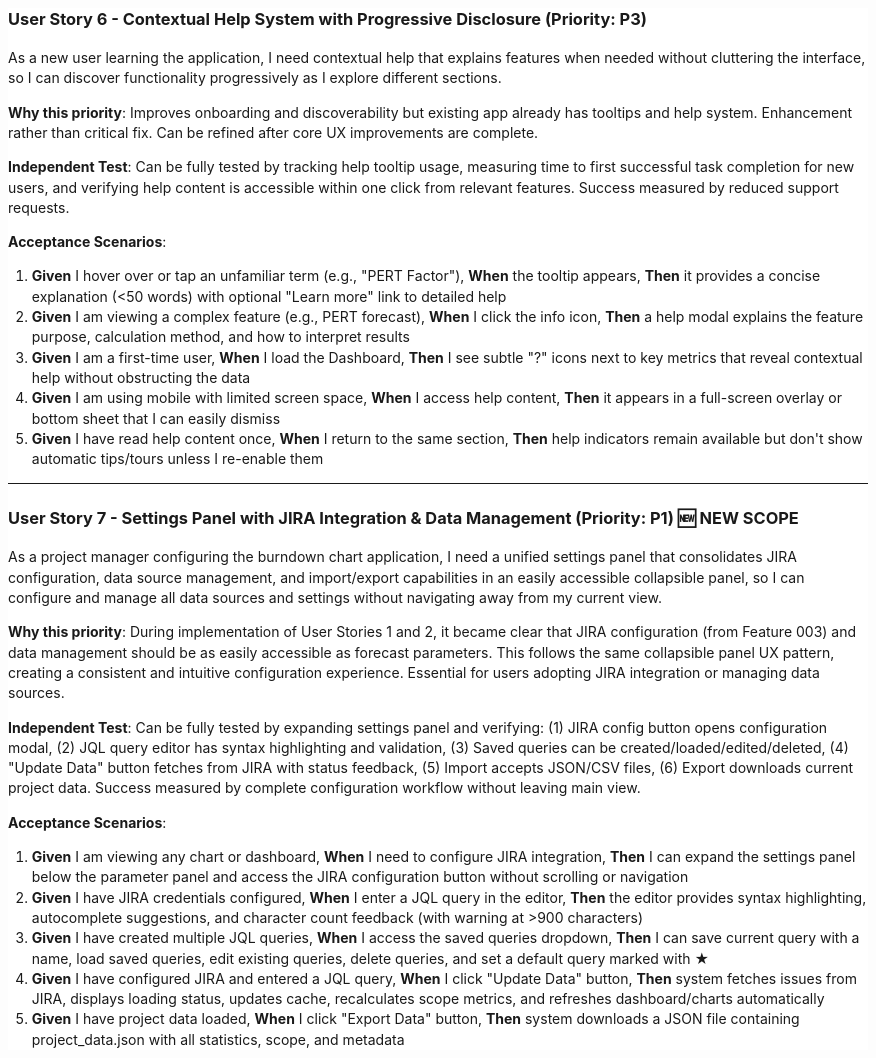 
### User Story 6 - Contextual Help System with Progressive Disclosure (Priority: P3)

As a new user learning the application, I need contextual help that explains features when needed without cluttering the interface, so I can discover functionality progressively as I explore different sections.

**Why this priority**: Improves onboarding and discoverability but existing app already has tooltips and help system. Enhancement rather than critical fix. Can be refined after core UX improvements are complete.

**Independent Test**: Can be fully tested by tracking help tooltip usage, measuring time to first successful task completion for new users, and verifying help content is accessible within one click from relevant features. Success measured by reduced support requests.

**Acceptance Scenarios**:

1. **Given** I hover over or tap an unfamiliar term (e.g., "PERT Factor"), **When** the tooltip appears, **Then** it provides a concise explanation (<50 words) with optional "Learn more" link to detailed help
2. **Given** I am viewing a complex feature (e.g., PERT forecast), **When** I click the info icon, **Then** a help modal explains the feature purpose, calculation method, and how to interpret results
3. **Given** I am a first-time user, **When** I load the Dashboard, **Then** I see subtle "?" icons next to key metrics that reveal contextual help without obstructing the data
4. **Given** I am using mobile with limited screen space, **When** I access help content, **Then** it appears in a full-screen overlay or bottom sheet that I can easily dismiss
5. **Given** I have read help content once, **When** I return to the same section, **Then** help indicators remain available but don't show automatic tips/tours unless I re-enable them

---

### User Story 7 - Settings Panel with JIRA Integration & Data Management (Priority: P1) 🆕 NEW SCOPE

As a project manager configuring the burndown chart application, I need a unified settings panel that consolidates JIRA configuration, data source management, and import/export capabilities in an easily accessible collapsible panel, so I can configure and manage all data sources and settings without navigating away from my current view.

**Why this priority**: During implementation of User Stories 1 and 2, it became clear that JIRA configuration (from Feature 003) and data management should be as easily accessible as forecast parameters. This follows the same collapsible panel UX pattern, creating a consistent and intuitive configuration experience. Essential for users adopting JIRA integration or managing data sources.

**Independent Test**: Can be fully tested by expanding settings panel and verifying: (1) JIRA config button opens configuration modal, (2) JQL query editor has syntax highlighting and validation, (3) Saved queries can be created/loaded/edited/deleted, (4) "Update Data" button fetches from JIRA with status feedback, (5) Import accepts JSON/CSV files, (6) Export downloads current project data. Success measured by complete configuration workflow without leaving main view.

**Acceptance Scenarios**:

1. **Given** I am viewing any chart or dashboard, **When** I need to configure JIRA integration, **Then** I can expand the settings panel below the parameter panel and access the JIRA configuration button without scrolling or navigation
2. **Given** I have JIRA credentials configured, **When** I enter a JQL query in the editor, **Then** the editor provides syntax highlighting, autocomplete suggestions, and character count feedback (with warning at >900 characters)
3. **Given** I have created multiple JQL queries, **When** I access the saved queries dropdown, **Then** I can save current query with a name, load saved queries, edit existing queries, delete queries, and set a default query marked with ★
4. **Given** I have configured JIRA and entered a JQL query, **When** I click "Update Data" button, **Then** system fetches issues from JIRA, displays loading status, updates cache, recalculates scope metrics, and refreshes dashboard/charts automatically
5. **Given** I have project data loaded, **When** I click "Export Data" button, **Then** system downloads a JSON file containing project_data.json with all statistics, scope, and metadata
